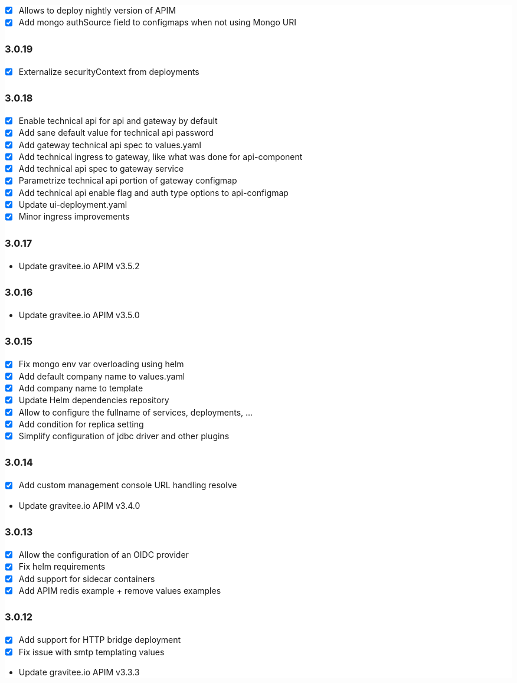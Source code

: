 - [X] Allows to deploy nightly version of APIM
- [X] Add mongo authSource field to configmaps when not using Mongo URI

### 3.0.19

- [X] Externalize securityContext from deployments

### 3.0.18

- [X] Enable technical api for api and gateway by default
- [X] Add sane default value for technical api password
- [X] Add gateway technical api spec to values.yaml
- [X] Add technical ingress to gateway, like what was done for api-component
- [X] Add technical api spec to gateway service
- [X] Parametrize technical api portion of gateway configmap
- [X] Add technical api enable flag and auth type options to api-configmap
- [X] Update ui-deployment.yaml
- [X] Minor ingress improvements 

### 3.0.17

- Update gravitee.io APIM v3.5.2

### 3.0.16

- Update gravitee.io APIM v3.5.0

### 3.0.15

- [X] Fix mongo env var overloading using helm
- [X] Add default company name to values.yaml
- [X] Add company name to template
- [X] Update Helm dependencies repository
- [X] Allow to configure the fullname of services, deployments, ...
- [X] Add condition for replica setting
- [X] Simplify configuration of jdbc driver and other plugins

### 3.0.14

- [X] Add custom management console URL handling resolve

- Update gravitee.io APIM v3.4.0

### 3.0.13

- [X] Allow the configuration of an OIDC provider
- [X] Fix helm requirements
- [X] Add support for sidecar containers
- [X] Add APIM redis example + remove values examples

### 3.0.12

- [X] Add support for HTTP bridge deployment
- [X] Fix issue with smtp templating values

- Update gravitee.io APIM v3.3.3
